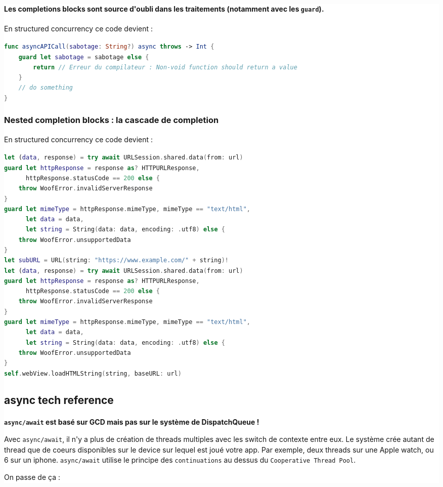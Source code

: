 #### Les completions blocks sont source d'oubli dans les traitements (notamment avec les `guard`).

En structured concurrency ce code devient :

```swift
func asyncAPICall(sabotage: String?) async throws -> Int {
    guard let sabotage = sabotage else {
        return // Erreur du compilateur : Non-void function should return a value
    }
    // do something
}
```


### Nested completion blocks : la cascade de completion

En structured concurrency ce code devient :

```swift
let (data, response) = try await URLSession.shared.data(from: url)
guard let httpResponse = response as? HTTPURLResponse,
      httpResponse.statusCode == 200 else {
    throw WoofError.invalidServerResponse
}
guard let mimeType = httpResponse.mimeType, mimeType == "text/html",
      let data = data,
      let string = String(data: data, encoding: .utf8) else {
    throw WoofError.unsupportedData
}
let subURL = URL(string: "https://www.example.com/" + string)!
let (data, response) = try await URLSession.shared.data(from: url)
guard let httpResponse = response as? HTTPURLResponse,
      httpResponse.statusCode == 200 else {
    throw WoofError.invalidServerResponse
}
guard let mimeType = httpResponse.mimeType, mimeType == "text/html",
      let data = data,
      let string = String(data: data, encoding: .utf8) else {
    throw WoofError.unsupportedData
}
self.webView.loadHTMLString(string, baseURL: url)
```

## async tech reference

**`async/await` est basé sur GCD mais pas sur le système de DispatchQueue !**

Avec `async/await`, il n'y a plus de création de threads multiples avec les switch de contexte entre eux. Le système crée autant de thread que de coeurs disponibles sur le device sur lequel est joué votre app. Par exemple, deux threads sur une Apple watch, ou 6 sur un iphone. `async/await` utilise le principe des `continuations` au dessus du `Cooperative Thread Pool`.

On passe de ça :
